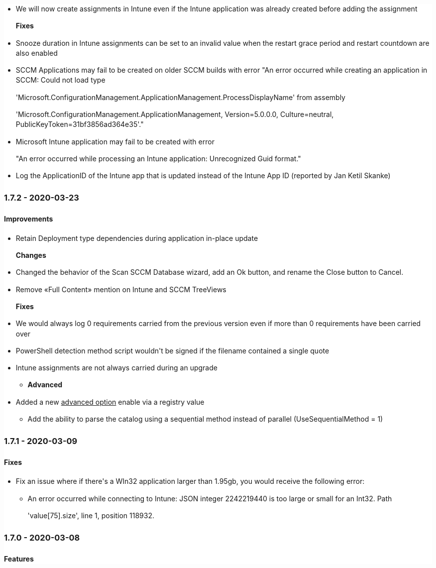 *   We will now create assignments in Intune even if the Intune application was already created before adding the assignment

    <strong>Fixes</strong>
* Snooze duration in Intune assignments can be set to an invalid value when the restart grace period and restart countdown are also enabled
*   SCCM Applications may fail to be created on older SCCM builds with error "An error occurred while creating an application in SCCM: Could not load type

    &#x20; 'Microsoft.ConfigurationManagement.ApplicationManagement.ProcessDisplayName' from assembly

    &#x20; 'Microsoft.ConfigurationManagement.ApplicationManagement, Version=5.0.0.0, Culture=neutral, PublicKeyToken=31bf3856ad364e35'."
*   Microsoft Intune application may fail to be created with error

    &#x20; "An error occurred while processing an Intune application: Unrecognized Guid format."
* Log the ApplicationID of the Intune app that is updated instead of the Intune App ID (reported by Jan Ketil Skanke)

### 1.7.2 - 2020-03-23

#### Improvements

*   Retain Deployment type dependencies during application in-place update

    <strong>Changes</strong>
* Changed the behavior of the Scan SCCM Database wizard, add an Ok button, and rename the Close button to Cancel.
*   Remove «Full Content» mention on Intune and SCCM TreeViews

    <strong>Fixes</strong>
* We would always log 0 requirements carried from the previous version even if more than 0 requirements have been carried over
* PowerShell detection method script wouldn't be signed if the filename contained a single quote
* Intune assignments are not always carried during an upgrade
  * <strong>Advanced</strong>
* Added a new [advanced option](https://app.gitbook.com/advanced-configurations-available-using-the-registry-for-patch-my-pcs-publishing-service) enable via a registry value
  * Add the ability to parse the catalog using a sequential method instead of parallel (UseSequentialMethod = 1)

### 1.7.1 - 2020-03-09

#### Fixes

* Fix an issue where if there's a WIn32 application larger than 1.95gb, you would receive the following error:
  *   An error occurred while connecting to Intune: JSON integer 2242219440 is too large or small for an Int32. Path

      &#x20; 'value\[75].size', line 1, position 118932.

### 1.7.0 - 2020-03-08

#### Features
